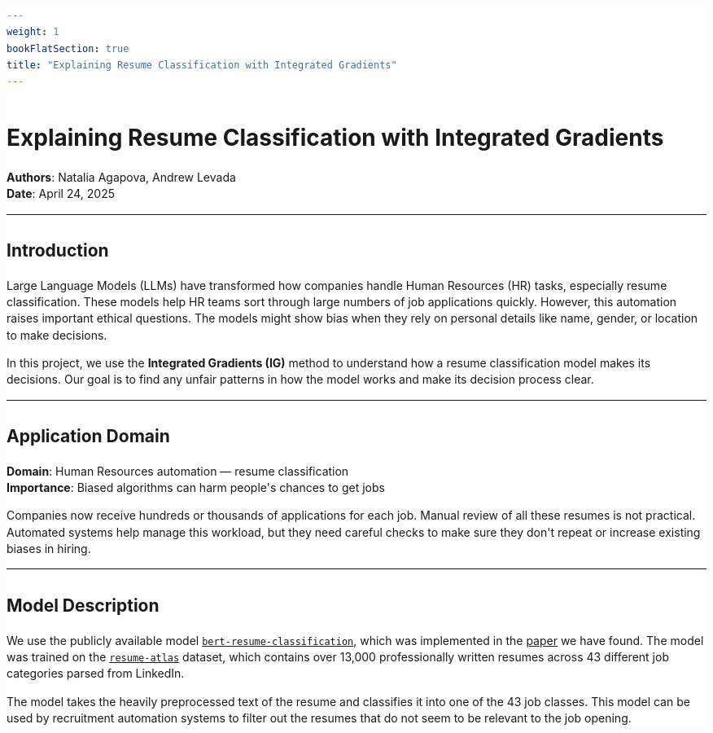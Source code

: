 ```yaml
---
weight: 1
bookFlatSection: true
title: "Explaining Resume Classification with Integrated Gradients"
---
```


<style> .markdown a{text-decoration: underline !important;} </style>
<style> .markdown h2{font-weight: bold;} </style>

# Explaining Resume Classification with Integrated Gradients

**Authors**: Natalia Agapova, Andrew Levada  
**Date**: April 24, 2025

---

## Introduction

Large Language Models (LLMs) have transformed how companies handle Human Resources (HR) tasks, especially resume classification. These models help HR teams sort through large numbers of job applications quickly. However, this automation raises important ethical questions. The models might show bias when they rely on personal details like name, gender, or location to make decisions.

In this project, we use the **Integrated Gradients (IG)** method to understand how a resume classification model makes its decisions. Our goal is to find any unfair patterns in how the model works and make its decision process clear.

---

## Application Domain

**Domain**: Human Resources automation — resume classification  
**Importance**: Biased algorithms can harm people's chances to get jobs

Companies now receive hundreds or thousands of applications for each job. Manual review of all these resumes is not practical. Automated systems help manage this workload, but they need careful checks to make sure they don't repeat or increase existing biases in hiring.

---

## Model Description

We use the publicly available model [`bert-resume-classification`](https://huggingface.co/ahmedheakl/bert-resume-classification), which was implemented in the [paper](https://arxiv.org/html/2406.18125v1) we have found. The model was trained on the [`resume-atlas`](https://huggingface.co/datasets/ahmedheakl/resume-atlas) dataset, which contains over 13,000 professionally written resumes across 43 different job categories parsed from LinkedIn.

The model takes the heavily preprocessed text of the resume and classifies it into one of the 43 job classes. This model can be used by recruitment automation systems to filter out the resumes that do not seem to be relevant to the job opening.

